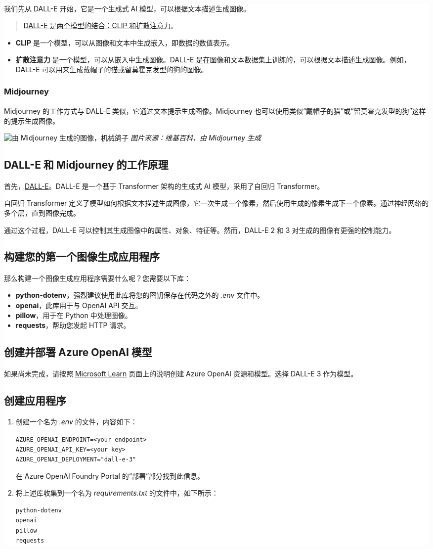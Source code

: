 我们先从 DALL-E 开始，它是一个生成式 AI 模型，可以根据文本描述生成图像。

> [DALL-E 是两个模型的结合：CLIP 和扩散注意力](https://towardsdatascience.com/openais-dall-e-and-clip-101-a-brief-introduction-3a4367280d4e?WT.mc_id=academic-105485-koreyst)。

- **CLIP** 是一个模型，可以从图像和文本中生成嵌入，即数据的数值表示。

- **扩散注意力** 是一个模型，可以从嵌入中生成图像。DALL-E 是在图像和文本数据集上训练的，可以根据文本描述生成图像。例如，DALL-E 可以用来生成戴帽子的猫或留莫霍克发型的狗的图像。

### Midjourney

Midjourney 的工作方式与 DALL-E 类似，它通过文本提示生成图像。Midjourney 也可以使用类似“戴帽子的猫”或“留莫霍克发型的狗”这样的提示生成图像。

![由 Midjourney 生成的图像，机械鸽子](https://upload.wikimedia.org/wikipedia/commons/thumb/8/8c/Rupert_Breheny_mechanical_dove_eca144e7-476d-4976-821d-a49c408e4f36.png/440px-Rupert_Breheny_mechanical_dove_eca144e7-476d-4976-821d-a49c408e4f36.png?WT.mc_id=academic-105485-koreyst)
_图片来源：维基百科，由 Midjourney 生成_

## DALL-E 和 Midjourney 的工作原理

首先，[DALL-E](https://arxiv.org/pdf/2102.12092.pdf?WT.mc_id=academic-105485-koreyst)。DALL-E 是一个基于 Transformer 架构的生成式 AI 模型，采用了自回归 Transformer。

自回归 Transformer 定义了模型如何根据文本描述生成图像，它一次生成一个像素，然后使用生成的像素生成下一个像素。通过神经网络的多个层，直到图像完成。

通过这个过程，DALL-E 可以控制其生成图像中的属性、对象、特征等。然而，DALL-E 2 和 3 对生成的图像有更强的控制能力。

## 构建您的第一个图像生成应用程序

那么构建一个图像生成应用程序需要什么呢？您需要以下库：

- **python-dotenv**，强烈建议使用此库将您的密钥保存在代码之外的 _.env_ 文件中。
- **openai**，此库用于与 OpenAI API 交互。
- **pillow**，用于在 Python 中处理图像。
- **requests**，帮助您发起 HTTP 请求。

## 创建并部署 Azure OpenAI 模型

如果尚未完成，请按照 [Microsoft Learn](https://learn.microsoft.com/azure/ai-foundry/openai/how-to/create-resource?pivots=web-portal) 页面上的说明创建 Azure OpenAI 资源和模型。选择 DALL-E 3 作为模型。

## 创建应用程序

1. 创建一个名为 _.env_ 的文件，内容如下：

   ```text
   AZURE_OPENAI_ENDPOINT=<your endpoint>
   AZURE_OPENAI_API_KEY=<your key>
   AZURE_OPENAI_DEPLOYMENT="dall-e-3"
   ```

   在 Azure OpenAI Foundry Portal 的“部署”部分找到此信息。

1. 将上述库收集到一个名为 _requirements.txt_ 的文件中，如下所示：

   ```text
   python-dotenv
   openai
   pillow
   requests
   ```
